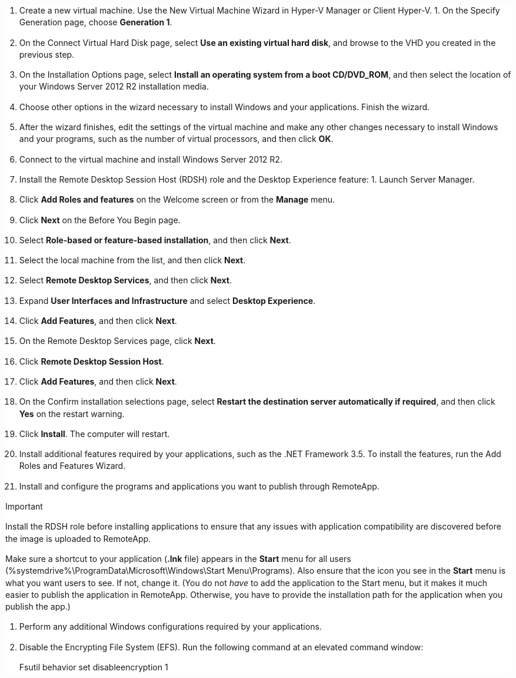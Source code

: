    1. Create a new virtual machine. Use the New Virtual Machine Wizard in Hyper-V Manager or Client Hyper-V.   1. On the Specify Generation page, choose  **Generation 1**.
2. On the Connect Virtual Hard Disk page, select **Use an existing virtual hard disk**, and browse to the VHD you created in the previous step.
3. On the Installation Options page, select **Install an operating system from a boot CD/DVD_ROM**, and then select the location of your Windows Server 2012 R2 installation media.
4. Choose other options in the wizard necessary to install Windows and your applications. Finish the wizard.


2. After the wizard finishes, edit the settings of the virtual machine and make any other changes necessary to install Windows and your programs, such as the number of virtual processors, and then click **OK**.
3. Connect to the virtual machine and install Windows Server 2012 R2.

4. Install the Remote Desktop Session Host (RDSH) role and the Desktop Experience feature:   1. Launch Server Manager.
2. Click **Add Roles and features** on the Welcome screen or from the **Manage** menu.
3. Click **Next** on the Before You Begin page.
4. Select **Role-based or feature-based installation**, and then click **Next**.
5. Select the local machine from the list, and then click **Next**.
6. Select **Remote Desktop Services**, and then click **Next**.
7. Expand **User Interfaces and Infrastructure** and select **Desktop Experience**.
8. Click **Add Features**, and then click **Next**.
9. On the Remote Desktop Services page, click **Next**.
10. Click **Remote Desktop Session Host**.
11. Click **Add Features**, and then click **Next**.
12. On the Confirm installation selections page, select **Restart the destination server automatically if required**, and then click **Yes** on the restart warning.
13. Click **Install**. The computer will restart.


5. Install additional features required by your applications, such as the .NET Framework 3.5. To install the features, run the Add Roles and Features Wizard.
6. Install and configure the programs and applications you want to publish through RemoteApp.

> [!IMPORTANT]
> 
> Install the RDSH role before installing applications to ensure that any issues with application compatibility are discovered before the image is uploaded to RemoteApp.
> 
> Make sure a shortcut to your application (**.lnk** file) appears in the **Start** menu for all users (%systemdrive%\ProgramData\Microsoft\Windows\Start Menu\Programs). Also ensure that the icon you see in the **Start** menu is what you want users to see. If not, change it. (You do not *have* to add the application to the Start menu, but it makes it much easier to publish the application in RemoteApp. Otherwise, you have to provide the installation path for the application when you publish the app.)
> 
> 
1. Perform any additional Windows configurations required by your applications.
2. Disable the Encrypting File System (EFS). Run the following command at an elevated command window:

     Fsutil behavior set disableencryption 1
